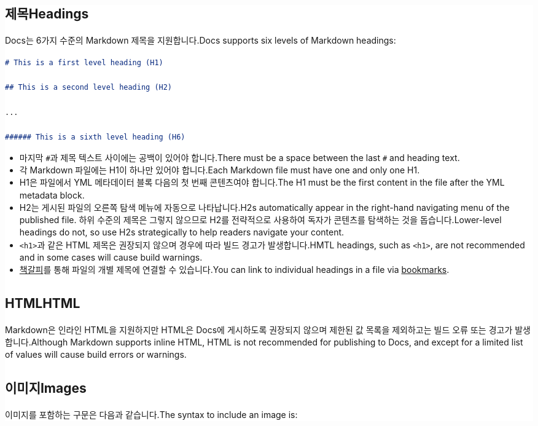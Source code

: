 ## <a name="headings"></a><span data-ttu-id="e8b9c-122">제목</span><span class="sxs-lookup"><span data-stu-id="e8b9c-122">Headings</span></span>

<span data-ttu-id="e8b9c-123">Docs는 6가지 수준의 Markdown 제목을 지원합니다.</span><span class="sxs-lookup"><span data-stu-id="e8b9c-123">Docs supports six levels of Markdown headings:</span></span>

```markdown
# This is a first level heading (H1)

## This is a second level heading (H2)

...

###### This is a sixth level heading (H6)
```

- <span data-ttu-id="e8b9c-124">마지막 `#`과 제목 텍스트 사이에는 공백이 있어야 합니다.</span><span class="sxs-lookup"><span data-stu-id="e8b9c-124">There must be a space between the last `#` and heading text.</span></span>
- <span data-ttu-id="e8b9c-125">각 Markdown 파일에는 H1이 하나만 있어야 합니다.</span><span class="sxs-lookup"><span data-stu-id="e8b9c-125">Each Markdown file must have one and only one H1.</span></span>
- <span data-ttu-id="e8b9c-126">H1은 파일에서 YML 메타데이터 블록 다음의 첫 번째 콘텐츠여야 합니다.</span><span class="sxs-lookup"><span data-stu-id="e8b9c-126">The H1 must be the first content in the file after the YML metadata block.</span></span>
- <span data-ttu-id="e8b9c-127">H2는 게시된 파일의 오른쪽 탐색 메뉴에 자동으로 나타납니다.</span><span class="sxs-lookup"><span data-stu-id="e8b9c-127">H2s automatically appear in the right-hand navigating menu of the published file.</span></span> <span data-ttu-id="e8b9c-128">하위 수준의 제목은 그렇지 않으므로 H2를 전략적으로 사용하여 독자가 콘텐츠를 탐색하는 것을 돕습니다.</span><span class="sxs-lookup"><span data-stu-id="e8b9c-128">Lower-level headings do not, so use H2s strategically to help readers navigate your content.</span></span>
- <span data-ttu-id="e8b9c-129">`<h1>`과 같은 HTML 제목은 권장되지 않으며 경우에 따라 빌드 경고가 발생합니다.</span><span class="sxs-lookup"><span data-stu-id="e8b9c-129">HMTL headings, such as `<h1>`, are not recommended and in some cases will cause build warnings.</span></span>
- <span data-ttu-id="e8b9c-130">[책갈피](#bookmark-links)를 통해 파일의 개별 제목에 연결할 수 있습니다.</span><span class="sxs-lookup"><span data-stu-id="e8b9c-130">You can link to individual headings in a file via [bookmarks](#bookmark-links).</span></span>

## <a name="html"></a><span data-ttu-id="e8b9c-131">HTML</span><span class="sxs-lookup"><span data-stu-id="e8b9c-131">HTML</span></span>

<span data-ttu-id="e8b9c-132">Markdown은 인라인 HTML을 지원하지만 HTML은 Docs에 게시하도록 권장되지 않으며 제한된 값 목록을 제외하고는 빌드 오류 또는 경고가 발생합니다.</span><span class="sxs-lookup"><span data-stu-id="e8b9c-132">Although Markdown supports inline HTML, HTML is not recommended for publishing to Docs, and except for a limited list of values will cause build errors or warnings.</span></span>

## <a name="images"></a><span data-ttu-id="e8b9c-133">이미지</span><span class="sxs-lookup"><span data-stu-id="e8b9c-133">Images</span></span>

<span data-ttu-id="e8b9c-134">이미지를 포함하는 구문은 다음과 같습니다.</span><span class="sxs-lookup"><span data-stu-id="e8b9c-134">The syntax to include an image is:</span></span>
